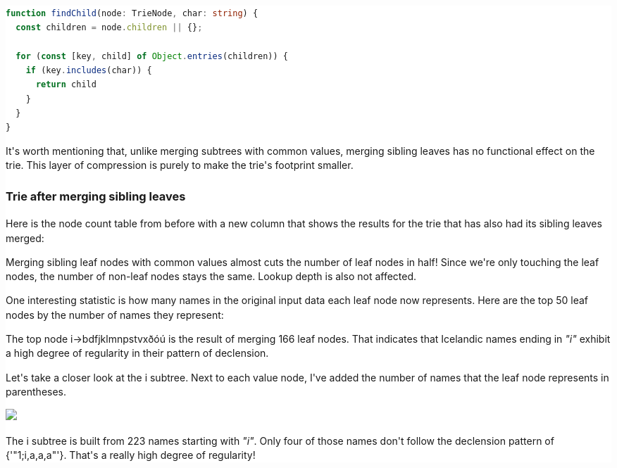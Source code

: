 ```ts
function findChild(node: TrieNode, char: string) {
  const children = node.children || {};

  for (const [key, child] of Object.entries(children)) {
    if (key.includes(char)) {
      return child
    }
  }
}
```

It's worth mentioning that, unlike merging subtrees with common values, merging sibling leaves has no functional effect on the trie. This layer of compression is purely to make the trie's footprint smaller.

### Trie after merging sibling leaves

Here is the node count table from before with a new column that shows the results for the trie that has also had its sibling leaves merged:

<Table
  align="right"
  columns={[
    { title: "", align: "left" },
    "Uncompressed",
    { title: "Only subtrees merged", width: 150 },
    { title: "Subtrees and sibling leaves merged", width: 200 }
  ]}
  data={[
    ["Total nodes", "10,284", "1,588", "972"],
    ["Non-leaf nodes", "6,646", "327", "327"],
    ["Leaf nodes", "3,638", "1,261", "645"],
  ]}
/>

Merging sibling leaf nodes with common values almost cuts the number of leaf nodes in half! Since we're only touching the leaf nodes, the number of non-leaf nodes stays the same. Lookup depth is also not affected.

One interesting statistic is how many names in the original input data each leaf node now represents. Here are the top 50 leaf nodes by the number of names they represent:

<BarChart data="leaf-key-count" width={540} minWidth={400} height={1000} minHeight={300} horizontal />

The top node <Node>i->bdfjklmnpstvxðóú</Node> is the result of merging 166 leaf nodes. That indicates that Icelandic names ending in _"i"_ exhibit a high degree of regularity in their pattern of declension.

Let's take a closer look at the <Node>i</Node> subtree. Next to each value node, I've added the number of names that the leaf node represents in parentheses.

<Image plain src="~/i-trie.svg" width={860} scrollable />

The <Node>i</Node> subtree is built from 223 names starting with _"i"_. Only four of those names don't follow the declension pattern of <Ts>{'"1;i,a,a,a"'}</Ts>. That's a really high degree of regularity!


[icelandic_cases]: https://en.wikipedia.org/wiki/Icelandic_grammar#Nouns
[nom_case]: https://en.wikipedia.org/wiki/Nominative_case
[acc_case]: https://en.wikipedia.org/wiki/Accusative_case
[arnastofnun_en]: https://www.arnastofnun.is/en
[dim]: https://bin.arnastofnun.is/DMII/
[dim_datasets]: https://bin.arnastofnun.is/DMII/LTdata/
[k_format]: https://bin.arnastofnun.is/DMII/LTdata/k-format/
[personal_names_committee]: https://en.wikipedia.org/wiki/Icelandic_Naming_Committee
[icelandic_name_registry]: https://island.is/en/search-in-icelandic-names
[root]: https://en.wikipedia.org/wiki/Root_(linguistics)
[longest_common_prefix]: https://leetcode.com/problems/longest-common-prefix
[names_by_suffix_encoding]: https://gist.github.com/alexharri/b35b40d27db664d6e0dcb9a2ac511090
[trie]: https://en.wikipedia.org/wiki/Trie
[dfs]: https://en.wikipedia.org/wiki/Depth-first_search
[names]: https://statice.is/statistics/population/births-and-deaths/names/
[statice]: https://www.statice.is/
[serializer]: https://github.com/alexharri/beygla/blob/77f63a3132275fe58509a024f33b478bb3e54e38/lib/compress/trie/serialize.ts
[deserializer]: https://github.com/alexharri/beygla/blob/77f63a3132275fe58509a024f33b478bb3e54e38/lib/read/deserialize.ts
[mergeLeavesWithCommonValues]: https://gist.github.com/alexharri/5dfc904643ac22c76bf913adae40a3a8
[beygla]: https://github.com/alexharri/beygla
[indictment_beygla]: https://github.com/island-is/island.is/blob/6a15e6524a452142c4f09d84b9bc256fef544673/apps/judicial-system/web/src/routes/Prosecutor/Indictments/Indictment/Indictment.tsx#L73
[beygla_addresses_issue]: https://github.com/alexharri/beygla/issues/16
[beygla_strict]: https://github.com/alexharri/beygla/pull/15
[beygla_strict_issue]: https://github.com/alexharri/beygla/issues/14
[mideind]: https://github.com/mideind
[suffix_trie]: https://en.wikipedia.org/wiki/Suffix_tree
[eirikur_dev]: https://eirikur.dev/
[villi]: https://www.linkedin.com/in/villithorsteinsson/
[beygla_pr_25]: https://github.com/alexharri/beygla/pull/25